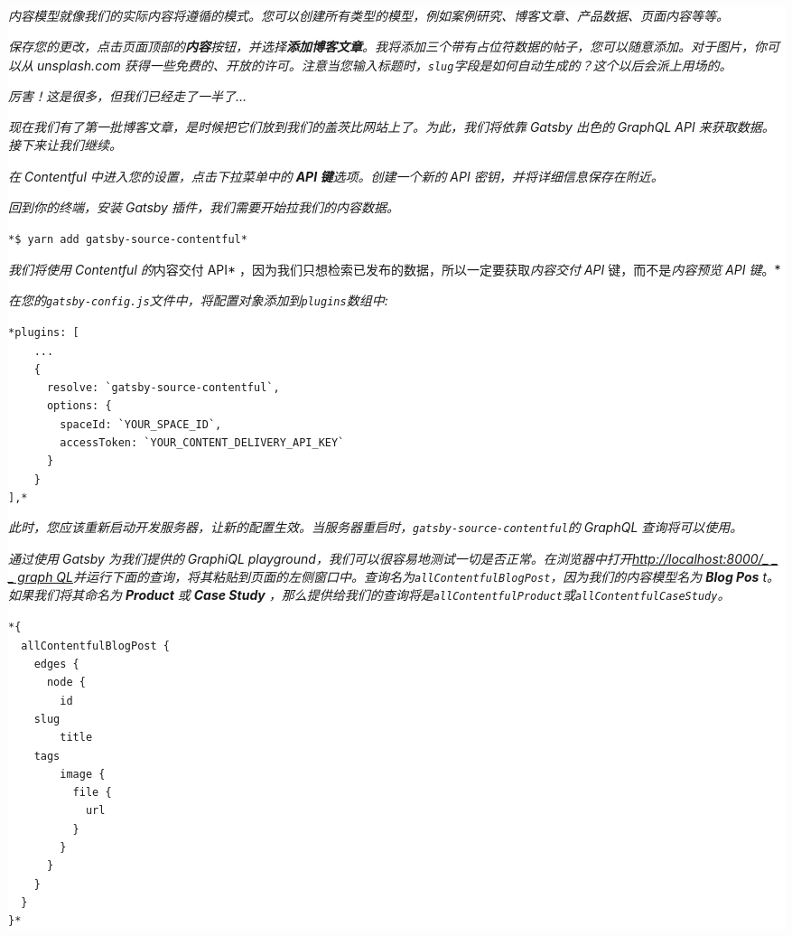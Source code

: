 *内容模型就像我们的实际内容将遵循的模式。您可以创建所有类型的模型，例如案例研究、博客文章、产品数据、页面内容等等。*

*保存您的更改，点击页面顶部的**内容**按钮，并选择**添加博客文章**。我将添加三个带有占位符数据的帖子，您可以随意添加。对于图片，你可以从 unsplash.com 获得一些免费的、开放的许可。注意当您输入标题时，`slug`字段是如何自动生成的？这个以后会派上用场的。*

*厉害！这是很多，但我们已经走了一半了…*

*现在我们有了第一批博客文章，是时候把它们放到我们的盖茨比网站上了。为此，我们将依靠 Gatsby 出色的 GraphQL API 来获取数据。接下来让我们继续。*

*在 Contentful 中进入您的设置，点击下拉菜单中的 **API 键**选项。创建一个新的 API 密钥，并将详细信息保存在附近。*

*回到你的终端，安装 Gatsby 插件，我们需要开始拉我们的内容数据。*

```
*$ yarn add gatsby-source-contentful*
```

*我们将使用 Contentful 的*内容交付 API* ，因为我们只想检索已发布的数据，所以一定要获取*内容交付 API* 键，而不是*内容预览 API 键*。*

*在您的`gatsby-config.js`文件中，将配置对象添加到`plugins`数组中:*

```
*plugins: [
    ...
    {
      resolve: `gatsby-source-contentful`,
      options: {
        spaceId: `YOUR_SPACE_ID`,
        accessToken: `YOUR_CONTENT_DELIVERY_API_KEY`
      }
    }
],*
```

*此时，您应该重新启动开发服务器，让新的配置生效。当服务器重启时，`gatsby-source-contentful`的 GraphQL 查询将可以使用。*

*通过使用 Gatsby 为我们提供的 GraphiQL playground，我们可以很容易地测试一切是否正常。在浏览器中打开[http://localhost:8000/_ _ _ graph QL](http://localhost:8000/___graphql)并运行下面的查询，将其粘贴到页面的左侧窗口中。查询名为`allContentfulBlogPost`，因为我们的内容模型名为 **Blog Pos** t。如果我们将其命名为 **Product** 或 **Case Study** ，那么提供给我们的查询将是`allContentfulProduct`或`allContentfulCaseStudy`。*

```
*{
  allContentfulBlogPost {
    edges {
      node {
        id
	slug
        title
	tags
        image {
          file {
            url
          }         
        }
      }
    }
  }
}*
```
